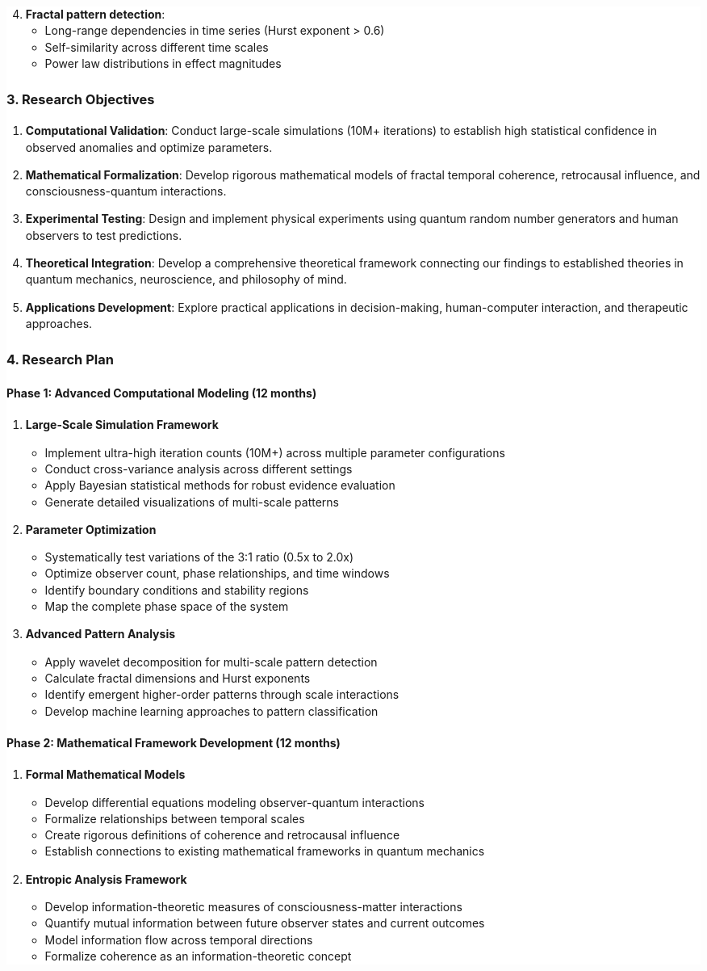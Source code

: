 4. **Fractal pattern detection**:
   - Long-range dependencies in time series (Hurst exponent > 0.6)
   - Self-similarity across different time scales
   - Power law distributions in effect magnitudes

### 3. Research Objectives

1. **Computational Validation**: Conduct large-scale simulations (10M+ iterations) to establish high statistical confidence in observed anomalies and optimize parameters.

2. **Mathematical Formalization**: Develop rigorous mathematical models of fractal temporal coherence, retrocausal influence, and consciousness-quantum interactions.

3. **Experimental Testing**: Design and implement physical experiments using quantum random number generators and human observers to test predictions.

4. **Theoretical Integration**: Develop a comprehensive theoretical framework connecting our findings to established theories in quantum mechanics, neuroscience, and philosophy of mind.

5. **Applications Development**: Explore practical applications in decision-making, human-computer interaction, and therapeutic approaches.

### 4. Research Plan

#### Phase 1: Advanced Computational Modeling (12 months)

1. **Large-Scale Simulation Framework**
   - Implement ultra-high iteration counts (10M+) across multiple parameter configurations
   - Conduct cross-variance analysis across different settings
   - Apply Bayesian statistical methods for robust evidence evaluation
   - Generate detailed visualizations of multi-scale patterns

2. **Parameter Optimization**
   - Systematically test variations of the 3:1 ratio (0.5x to 2.0x)
   - Optimize observer count, phase relationships, and time windows
   - Identify boundary conditions and stability regions
   - Map the complete phase space of the system

3. **Advanced Pattern Analysis**
   - Apply wavelet decomposition for multi-scale pattern detection
   - Calculate fractal dimensions and Hurst exponents
   - Identify emergent higher-order patterns through scale interactions
   - Develop machine learning approaches to pattern classification

#### Phase 2: Mathematical Framework Development (12 months)

1. **Formal Mathematical Models**
   - Develop differential equations modeling observer-quantum interactions
   - Formalize relationships between temporal scales
   - Create rigorous definitions of coherence and retrocausal influence
   - Establish connections to existing mathematical frameworks in quantum mechanics

2. **Entropic Analysis Framework**
   - Develop information-theoretic measures of consciousness-matter interactions
   - Quantify mutual information between future observer states and current outcomes
   - Model information flow across temporal directions
   - Formalize coherence as an information-theoretic concept
